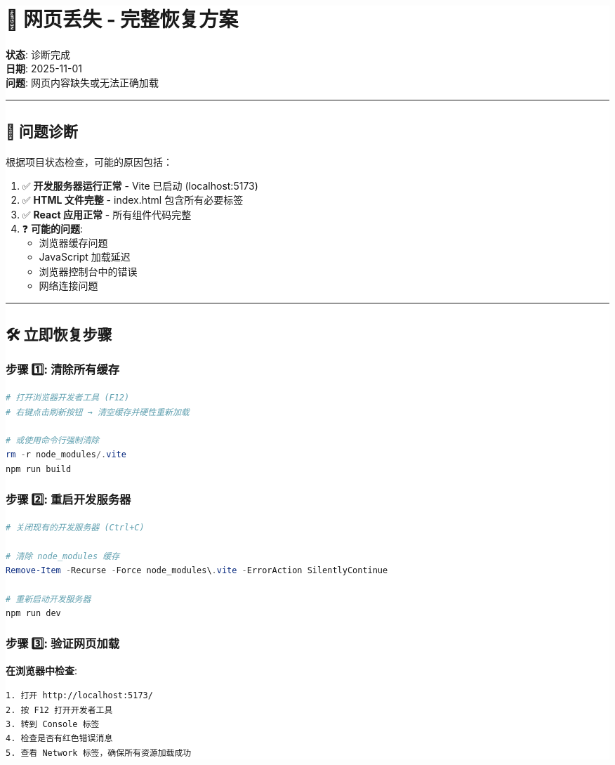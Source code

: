 # 🔧 网页丢失 - 完整恢复方案

**状态**: 诊断完成  
**日期**: 2025-11-01  
**问题**: 网页内容缺失或无法正确加载

---

## 🚨 问题诊断

根据项目状态检查，可能的原因包括：

1. ✅ **开发服务器运行正常** - Vite 已启动 (localhost:5173)
2. ✅ **HTML 文件完整** - index.html 包含所有必要标签
3. ✅ **React 应用正常** - 所有组件代码完整
4. ❓ **可能的问题**:
   - 浏览器缓存问题
   - JavaScript 加载延迟
   - 浏览器控制台中的错误
   - 网络连接问题

---

## 🛠️ 立即恢复步骤

### 步骤 1️⃣: 清除所有缓存

```powershell
# 打开浏览器开发者工具 (F12)
# 右键点击刷新按钮 → 清空缓存并硬性重新加载

# 或使用命令行强制清除
rm -r node_modules/.vite
npm run build
```

### 步骤 2️⃣: 重启开发服务器

```powershell
# 关闭现有的开发服务器 (Ctrl+C)

# 清除 node_modules 缓存
Remove-Item -Recurse -Force node_modules\.vite -ErrorAction SilentlyContinue

# 重新启动开发服务器
npm run dev
```

### 步骤 3️⃣: 验证网页加载

**在浏览器中检查**:
```
1. 打开 http://localhost:5173/
2. 按 F12 打开开发者工具
3. 转到 Console 标签
4. 检查是否有红色错误消息
5. 查看 Network 标签，确保所有资源加载成功
```

